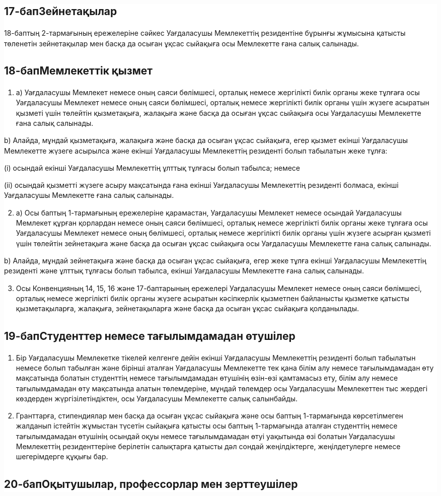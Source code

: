 ## 17-бапЗейнетақылар

18-баптың 2-тармағының ережелеріне сәйкес Уағдаласушы Мемлекеттің резидентіне бұрынғы жұмысына қатысты төленетін зейнетақылар мен басқа да осыған ұқсас сыйақыға осы Мемлекетте ғана салық салынады.

## 18-бапМемлекеттік қызмет

1. а) Уағдаласушы Мемлекет немесе оның саяси бөлімшесі, орталық немесе жергілікті билік органы жеке тұлғаға осы Уағдаласушы Мемлекет немесе оның саяси бөлімшесі, орталық немесе жергілікті билік органы үшін жүзеге асыратын қызметі үшін төлейтін қызметақыға, жалақыға және басқа да осыған ұқсас сыйақыға осы Уағдаласушы Мемлекетте ғана салық салынады.

b) Алайда, мұндай қызметақыға, жалақыға және басқа да осыған ұқсас сыйақыға, егер қызмет екінші Уағдаласушы Мемлекетте жүзеге асырылса және екінші Уағдаласушы Мемлекеттің резиденті болып табылатын жеке тұлға:

(і) осындай екінші Уағдаласушы Мемлекеттің ұлттық тұлғасы болып табылса; немесе

(іі) осындай қызметті жүзеге асыру мақсатында ғана екінші Уағдаласушы Мемлекеттің резиденті болмаса, екінші Уағдаласушы Мемлекетте ғана салық салынады.

2. а) Осы баптың 1-тармағының ережелеріне қарамастан, Уағдаласушы Мемлекет немесе осындай Уағдаласушы Мемлекет құрған қорлардан немесе оның саяси бөлімшесі, орталық немесе жергілікті билік органы жеке тұлғаға осы Уағдаласушы Мемлекет немесе оның бөлімшесі, орталық немесе жергілікті билік органы үшін жүзеге асырған қызметі үшін төлейтін зейнетақыға және басқа да осыған ұқсас сыйақыға осы Уағдаласушы Мемлекетте ғана салық салынады.

b) Алайда, мұндай зейнетақыға және басқа да осыған ұқсас сыйақыға, егер жеке тұлға екінші Уағдаласушы Мемлекеттің резиденті және ұлттық тұлғасы болып табылса, екінші Уағдаласушы Мемлекетте ғана салық салынады.

3. Осы Конвенцияның 14, 15, 16 және 17-баптарының ережелері Уағдаласушы Мемлекет немесе оның саяси бөлімшесі, орталық немесе жергілікті билік органы жүзеге асыратын кәсіпкерлік қызметпен байланысты қызметке қатысты қызметақыларға, жалақыға, зейнетақыларға және басқа да осыған ұқсас сыйақыға қолданылады.

## 19-бапСтуденттер немесе тағылымдамадан өтушілер

1. Бір Уағдаласушы Мемлекетке тікелей келгенге дейін екінші Уағдаласушы Мемлекеттің резиденті болып табылатын немесе болып табылған және бірінші аталған Уағдаласушы Мемлекетте тек қана білім алу немесе тағылымдамадан өту мақсатында болатын студенттің немесе тағылымдамадан өтушінің өзін-өзі қамтамасыз ету, білім алу немесе тағылымдамадан өту мақсатында алатын төлемдеріне, мұндай төлемдер осы Уағдаласушы Мемлекеттен тыс жердегі көздерден жүргізілетіндіктен, осы Уағдаласушы Мемлекетте салық салынбайды.

2. Гранттарға, стипендиялар мен басқа да осыған ұқсас сыйақыға және осы баптың 1-тармағында көрсетілмеген жалданып істейтін жұмыстан түсетін сыйақыға қатысты осы баптың 1-тармағында аталған студенттің немесе тағылымдамадан өтушінің осындай оқуы немесе тағылымдамадан өтуі уақытында өзі болатын Уағдаласушы Мемлекеттің резиденттеріне берілетін салықтарға қатысты дәл сондай жеңілдіктерге, жеңілдетулерге немесе шегерімдерге құқығы бар.

## 20-бапОқытушылар, профессорлар мен зерттеушілер
